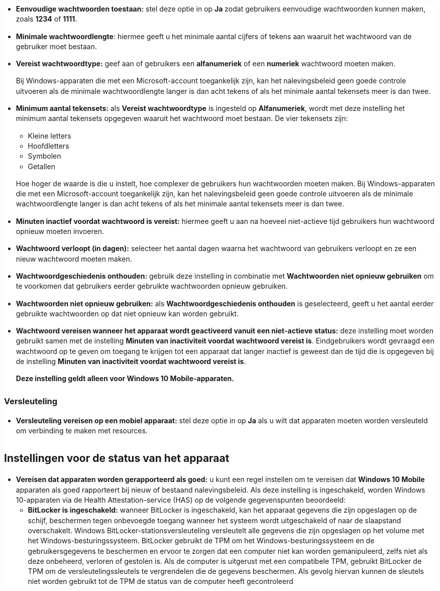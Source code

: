 - **Eenvoudige wachtwoorden toestaan:** stel deze optie in op **Ja** zodat gebruikers eenvoudige wachtwoorden kunnen maken, zoals **1234** of **1111**.

-  **Minimale wachtwoordlengte**: hiermee geeft u het minimale aantal cijfers of tekens aan waaruit het wachtwoord van de gebruiker moet bestaan.
- **Vereist wachtwoordtype:** geef aan of gebruikers een **alfanumeriek** of een **numeriek** wachtwoord moeten maken.

  Bij Windows-apparaten die met een Microsoft-account toegankelijk zijn, kan het nalevingsbeleid geen goede controle uitvoeren als de minimale wachtwoordlengte langer is dan acht tekens of als het minimale aantal tekensets meer is dan twee.

- **Minimum aantal tekensets:** als **Vereist wachtwoordtype** is ingesteld op **Alfanumeriek**, wordt met deze instelling het minimum aantal tekensets opgegeven waaruit het wachtwoord moet bestaan. De vier tekensets zijn:
  -   Kleine letters
  -   Hoofdletters
  -   Symbolen
  -   Getallen

  Hoe hoger de waarde is die u instelt, hoe complexer de gebruikers hun wachtwoorden moeten maken. Bij Windows-apparaten die met een Microsoft-account toegankelijk zijn, kan het nalevingsbeleid geen goede controle uitvoeren als de minimale wachtwoordlengte langer is dan acht tekens of als het minimale aantal tekensets meer is dan twee.
- **Minuten inactief voordat wachtwoord is vereist:** hiermee geeft u aan na hoeveel niet-actieve tijd gebruikers hun wachtwoord opnieuw moeten invoeren.

- **Wachtwoord verloopt (in dagen):** selecteer het aantal dagen waarna het wachtwoord van gebruikers verloopt en ze een nieuw wachtwoord moeten maken.

- **Wachtwoordgeschiedenis onthouden:** gebruik deze instelling in combinatie met **Wachtwoorden niet opnieuw gebruiken** om te voorkomen dat gebruikers eerder gebruikte wachtwoorden opnieuw gebruiken.

- **Wachtwoorden niet opnieuw gebruiken:** als **Wachtwoordgeschiedenis onthouden** is geselecteerd, geeft u het aantal eerder gebruikte wachtwoorden op dat niet opnieuw kan worden gebruikt.
- **Wachtwoord vereisen wanneer het apparaat wordt geactiveerd vanuit een niet-actieve status:** deze instelling moet worden gebruikt samen met de instelling **Minuten van inactiviteit voordat wachtwoord vereist is**. Eindgebruikers wordt gevraagd een wachtwoord op te geven om toegang te krijgen tot een apparaat dat langer inactief is geweest dan de tijd die is opgegeven bij de instelling **Minuten van inactiviteit voordat wachtwoord vereist is**.

  **Deze instelling geldt alleen voor Windows 10 Mobile-apparaten.**
### <a name="encryption"></a>Versleuteling
- **Versleuteling vereisen op een mobiel apparaat:** stel deze optie in op **Ja** als u wilt dat apparaten moeten worden versleuteld om verbinding te maken met resources.

## <a name="device-health-settings"></a>Instellingen voor de status van het apparaat
- **Vereisen dat apparaten worden gerapporteerd als goed:** u kunt een regel instellen om te vereisen dat **Windows 10 Mobile** apparaten als goed rapporteert bij nieuw of bestaand nalevingsbeleid.  Als deze instelling is ingeschakeld, worden Windows 10-apparaten via de Health Attestation-service (HAS) op de volgende gegevenspunten beoordeeld:
  -  **BitLocker is ingeschakeld:** wanneer BitLocker is ingeschakeld, kan het apparaat gegevens die zijn opgeslagen op de schijf, beschermen tegen onbevoegde toegang wanneer het systeem wordt uitgeschakeld of naar de slaapstand overschakelt. Windows BitLocker-stationsversleuteling versleutelt alle gegevens die zijn opgeslagen op het volume met het Windows-besturingssysteem. BitLocker gebruikt de TPM om het Windows-besturingssysteem en de gebruikersgegevens te beschermen en ervoor te zorgen dat een computer niet kan worden gemanipuleerd, zelfs niet als deze onbeheerd, verloren of gestolen is. Als de computer is uitgerust met een compatibele TPM, gebruikt BitLocker de TPM om de versleutelingssleutels te vergrendelen die de gegevens beschermen. Als gevolg hiervan kunnen de sleutels niet worden gebruikt tot de TPM de status van de computer heeft gecontroleerd